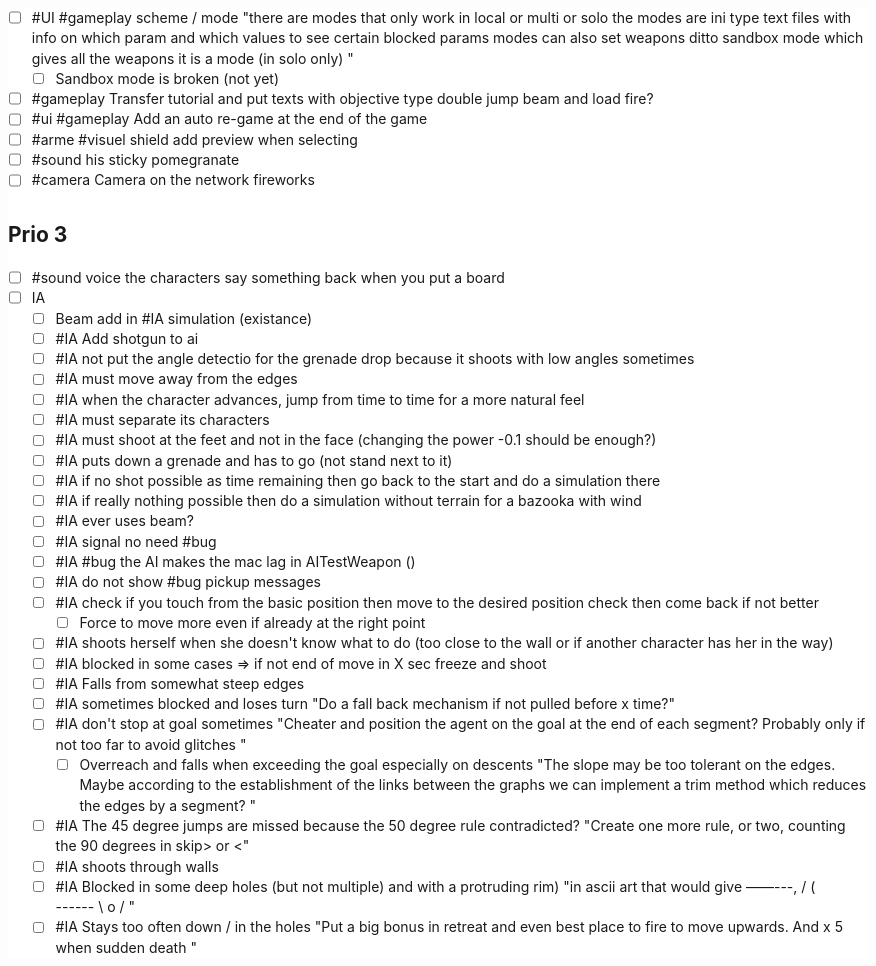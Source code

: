   - [ ] #UI #gameplay scheme / mode
    "there are modes that only work in local or multi or solo
    the modes are ini type text files with info on which param and which values ​​to see certain blocked params
    modes can also set weapons
    ditto sandbox mode which gives all the weapons it is a mode (in solo only) "
    - [ ] Sandbox mode is broken (not yet)
  - [ ] #gameplay Transfer tutorial and put texts with objective type double jump beam and load fire?
  - [ ] #ui #gameplay Add an auto re-game at the end of the game
  - [ ] #arme #visuel shield add preview when selecting
  - [ ] #sound his sticky pomegranate
  - [ ] #camera Camera on the network fireworks

## Prio 3

  - [ ] #sound voice the characters say something back when you put a board
  - [ ] IA
    - [ ] Beam add in #IA simulation (existance)
    - [ ] #IA Add shotgun to ai
    - [ ] #IA not put the angle detectio for the grenade drop because it shoots with low angles sometimes
    - [ ] #IA must move away from the edges
    - [ ] #IA when the character advances, jump from time to time for a more natural feel
    - [ ] #IA must separate its characters
    - [ ] #IA must shoot at the feet and not in the face (changing the power -0.1 should be enough?)
    - [ ] #IA puts down a grenade and has to go (not stand next to it)
    - [ ] #IA if no shot possible as time remaining then go back to the start and do a simulation there
    - [ ] #IA if really nothing possible then do a simulation without terrain for a bazooka with wind
    - [ ] #IA ever uses beam?
    - [ ] #IA signal no need #bug
    - [ ] #IA #bug the AI ​​makes the mac lag in AITestWeapon ()
    - [ ] #IA do not show #bug pickup messages
    - [ ] #IA check if you touch from the basic position then move to the desired position check then come back if not better
      - [ ] Force to move more even if already at the right point
    - [ ] #IA shoots herself when she doesn't know what to do (too close to the wall or if another character has her in the way)
    - [ ] #IA blocked in some cases => if not end of move in X sec freeze and shoot
    - [ ] #IA Falls from somewhat steep edges
    - [ ] #IA sometimes blocked and loses turn
      "Do a fall back mechanism if not pulled before x time?"
    - [ ] #IA don't stop at goal sometimes
      "Cheater and position the agent on the goal at the end of each segment?
      Probably only if not too far to avoid glitches "
      - [ ] Overreach and falls when exceeding the goal especially on descents
        "The slope may be too tolerant on the edges.
        Maybe according to the establishment of the links between the graphs we can implement a trim method which reduces the edges by a segment? "
    - [ ] #IA The 45 degree jumps are missed because the 50 degree rule contradicted?
      "Create one more rule, or two, counting the 90 degrees in skip> or <"
    - [ ] #IA shoots through walls
    - [ ] #IA Blocked in some deep holes (but not multiple) and with a protruding rim)
      "in ascii art that would give
      ——---,
               /
             (
               \
                ------
      \ o / "
    - [ ] #IA Stays too often down / in the holes
      "Put a big bonus in retreat and even best place to fire to move upwards. And x 5 when sudden death
      "